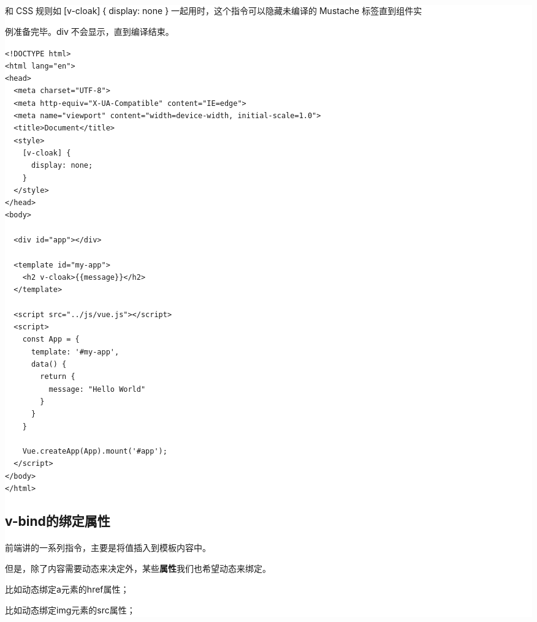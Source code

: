 和 CSS 规则如 [v-cloak] { display: none } 一起用时，这个指令可以隐藏未编译的 Mustache 标签直到组件实

例准备完毕。div 不会显示，直到编译结束。

```vue
<!DOCTYPE html>
<html lang="en">
<head>
  <meta charset="UTF-8">
  <meta http-equiv="X-UA-Compatible" content="IE=edge">
  <meta name="viewport" content="width=device-width, initial-scale=1.0">
  <title>Document</title>
  <style>
    [v-cloak] {
      display: none;
    }
  </style>
</head>
<body>
  
  <div id="app"></div>

  <template id="my-app">
    <h2 v-cloak>{{message}}</h2>
  </template>

  <script src="../js/vue.js"></script>
  <script>
    const App = {
      template: '#my-app',
      data() {
        return {
          message: "Hello World"
        }
      }
    }

    Vue.createApp(App).mount('#app');
  </script>
</body>
</html>
```



## v-bind的绑定属性

前端讲的一系列指令，主要是将值插入到模板内容中。

但是，除了内容需要动态来决定外，某些**属性**我们也希望动态来绑定。

比如动态绑定a元素的href属性；

比如动态绑定img元素的src属性；
